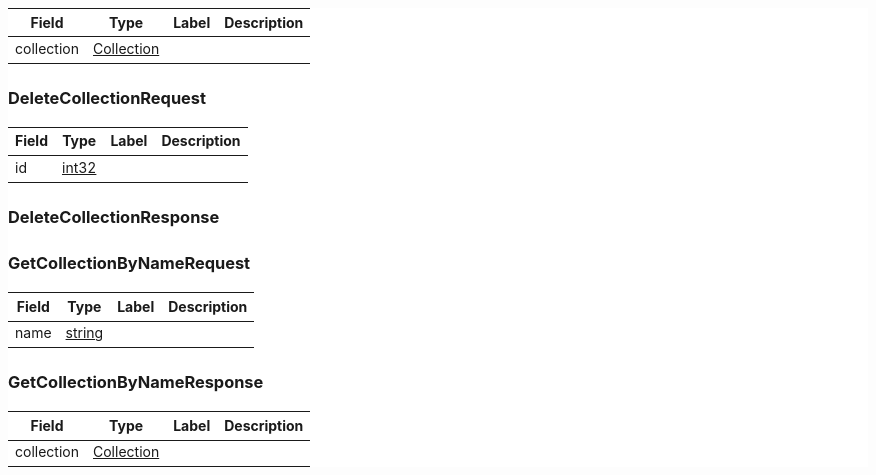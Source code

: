 | Field | Type | Label | Description |
| ----- | ---- | ----- | ----------- |
| collection | [Collection](#slash-api-v1-Collection) |  |  |






<a name="slash-api-v1-DeleteCollectionRequest"></a>

### DeleteCollectionRequest



| Field | Type | Label | Description |
| ----- | ---- | ----- | ----------- |
| id | [int32](#int32) |  |  |






<a name="slash-api-v1-DeleteCollectionResponse"></a>

### DeleteCollectionResponse







<a name="slash-api-v1-GetCollectionByNameRequest"></a>

### GetCollectionByNameRequest



| Field | Type | Label | Description |
| ----- | ---- | ----- | ----------- |
| name | [string](#string) |  |  |






<a name="slash-api-v1-GetCollectionByNameResponse"></a>

### GetCollectionByNameResponse



| Field | Type | Label | Description |
| ----- | ---- | ----- | ----------- |
| collection | [Collection](#slash-api-v1-Collection) |  |  |






<a name="slash-api-v1-GetCollectionRequest"></a>
